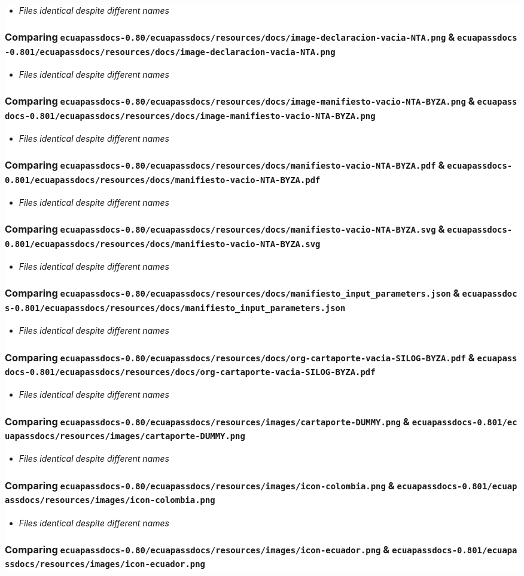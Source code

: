 * *Files identical despite different names*

### Comparing `ecuapassdocs-0.80/ecuapassdocs/resources/docs/image-declaracion-vacia-NTA.png` & `ecuapassdocs-0.801/ecuapassdocs/resources/docs/image-declaracion-vacia-NTA.png`

 * *Files identical despite different names*

### Comparing `ecuapassdocs-0.80/ecuapassdocs/resources/docs/image-manifiesto-vacio-NTA-BYZA.png` & `ecuapassdocs-0.801/ecuapassdocs/resources/docs/image-manifiesto-vacio-NTA-BYZA.png`

 * *Files identical despite different names*

### Comparing `ecuapassdocs-0.80/ecuapassdocs/resources/docs/manifiesto-vacio-NTA-BYZA.pdf` & `ecuapassdocs-0.801/ecuapassdocs/resources/docs/manifiesto-vacio-NTA-BYZA.pdf`

 * *Files identical despite different names*

### Comparing `ecuapassdocs-0.80/ecuapassdocs/resources/docs/manifiesto-vacio-NTA-BYZA.svg` & `ecuapassdocs-0.801/ecuapassdocs/resources/docs/manifiesto-vacio-NTA-BYZA.svg`

 * *Files identical despite different names*

### Comparing `ecuapassdocs-0.80/ecuapassdocs/resources/docs/manifiesto_input_parameters.json` & `ecuapassdocs-0.801/ecuapassdocs/resources/docs/manifiesto_input_parameters.json`

 * *Files identical despite different names*

### Comparing `ecuapassdocs-0.80/ecuapassdocs/resources/docs/org-cartaporte-vacia-SILOG-BYZA.pdf` & `ecuapassdocs-0.801/ecuapassdocs/resources/docs/org-cartaporte-vacia-SILOG-BYZA.pdf`

 * *Files identical despite different names*

### Comparing `ecuapassdocs-0.80/ecuapassdocs/resources/images/cartaporte-DUMMY.png` & `ecuapassdocs-0.801/ecuapassdocs/resources/images/cartaporte-DUMMY.png`

 * *Files identical despite different names*

### Comparing `ecuapassdocs-0.80/ecuapassdocs/resources/images/icon-colombia.png` & `ecuapassdocs-0.801/ecuapassdocs/resources/images/icon-colombia.png`

 * *Files identical despite different names*

### Comparing `ecuapassdocs-0.80/ecuapassdocs/resources/images/icon-ecuador.png` & `ecuapassdocs-0.801/ecuapassdocs/resources/images/icon-ecuador.png`
